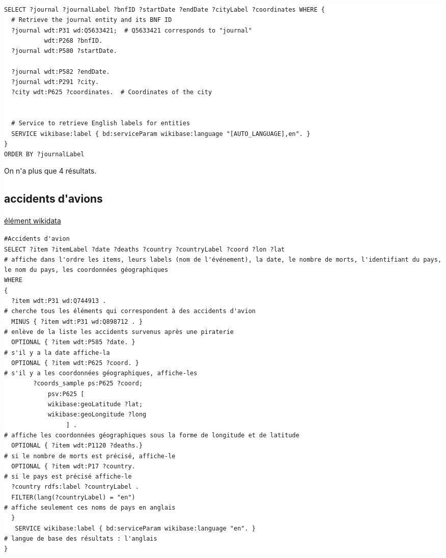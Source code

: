 ```sparql
SELECT ?journal ?journalLabel ?bnfID ?startDate ?endDate ?cityLabel ?coordinates WHERE {
  # Retrieve the journal entity and its BNF ID
  ?journal wdt:P31 wd:Q5633421;  # Q5633421 corresponds to "journal"
           wdt:P268 ?bnfID.
  ?journal wdt:P580 ?startDate. 

  ?journal wdt:P582 ?endDate. 
  ?journal wdt:P291 ?city.
  ?city wdt:P625 ?coordinates.  # Coordinates of the city
 

  # Service to retrieve English labels for entities
  SERVICE wikibase:label { bd:serviceParam wikibase:language "[AUTO_LANGUAGE],en". }
}
ORDER BY ?journalLabel
```

On n'a plus que 4 résultats.

## accidents d'avions

[élément wikidata](https://www.wikidata.org/wiki/Q3149875)  

```sparql
#Accidents d'avion
SELECT ?item ?itemLabel ?date ?deaths ?country ?countryLabel ?coord ?lon ?lat
# affiche dans l'ordre les items, leurs labels (nom de l'événement), la date, le nombre de morts, l'identifiant du pays, le nom du pays, les coordonnées géographiques
WHERE
{
  ?item wdt:P31 wd:Q744913 .
# cherche tous les éléments qui correspondent à des accidents d'avion
  MINUS { ?item wdt:P31 wd:Q898712 . }
# enlève de la liste les accidents survenus après une piraterie
  OPTIONAL { ?item wdt:P585 ?date. }
# s'il y a la date affiche-la
  OPTIONAL { ?item wdt:P625 ?coord. }
# s'il y a les coordonnées géographiques, affiche-les
	    ?coords_sample ps:P625 ?coord;
            psv:P625 [
            wikibase:geoLatitude ?lat;
            wikibase:geoLongitude ?long
                 ] .
# affiche les coordonnées géographiques sous la forme de longitude et de latitude
  OPTIONAL { ?item wdt:P1120 ?deaths.}
# si le nombre de morts est précisé, affiche-le
  OPTIONAL { ?item wdt:P17 ?country.
# si le pays est précisé affiche-le
  ?country rdfs:label ?countryLabel .
  FILTER(lang(?countryLabel) = "en") 
# affiche seulement ces noms de pays en anglais
  }
   SERVICE wikibase:label { bd:serviceParam wikibase:language "en". }
# langue de base des résultats : l'anglais
}
```
